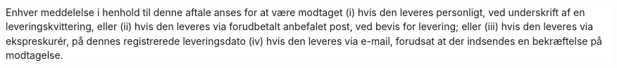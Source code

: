 Enhver meddelelse i henhold til denne aftale anses for at være modtaget (i) hvis den leveres personligt, ved underskrift af en leveringskvittering, eller (ii) hvis den leveres via forudbetalt anbefalet post, ved bevis for levering; eller (iii) hvis den leveres via ekspreskurér, på dennes registrerede leveringsdato (iv) hvis den leveres via e-mail, forudsat at der indsendes en bekræftelse på modtagelse.

